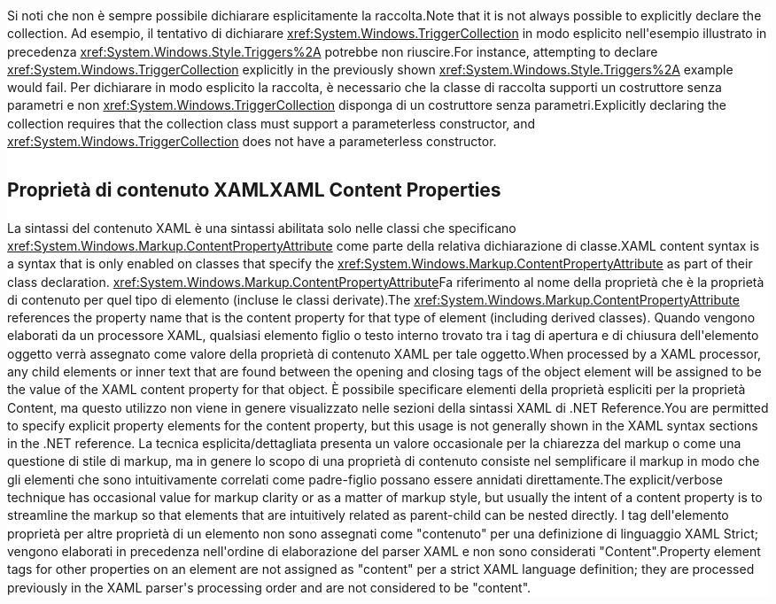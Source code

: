  <span data-ttu-id="7faa7-256">Si noti che non è sempre possibile dichiarare esplicitamente la raccolta.</span><span class="sxs-lookup"><span data-stu-id="7faa7-256">Note that it is not always possible to explicitly declare the collection.</span></span> <span data-ttu-id="7faa7-257">Ad esempio, il tentativo di dichiarare <xref:System.Windows.TriggerCollection> in modo esplicito nell'esempio illustrato in precedenza <xref:System.Windows.Style.Triggers%2A> potrebbe non riuscire.</span><span class="sxs-lookup"><span data-stu-id="7faa7-257">For instance, attempting to declare <xref:System.Windows.TriggerCollection> explicitly in the previously shown <xref:System.Windows.Style.Triggers%2A> example would fail.</span></span> <span data-ttu-id="7faa7-258">Per dichiarare in modo esplicito la raccolta, è necessario che la classe di raccolta supporti un costruttore senza parametri e non <xref:System.Windows.TriggerCollection> disponga di un costruttore senza parametri.</span><span class="sxs-lookup"><span data-stu-id="7faa7-258">Explicitly declaring the collection requires that the collection class must support a parameterless constructor, and <xref:System.Windows.TriggerCollection> does not have a parameterless constructor.</span></span>  
  
<a name="xaml_content_properties"></a>
## <a name="xaml-content-properties"></a><span data-ttu-id="7faa7-259">Proprietà di contenuto XAML</span><span class="sxs-lookup"><span data-stu-id="7faa7-259">XAML Content Properties</span></span>  
 <span data-ttu-id="7faa7-260">La sintassi del contenuto XAML è una sintassi abilitata solo nelle classi che specificano <xref:System.Windows.Markup.ContentPropertyAttribute> come parte della relativa dichiarazione di classe.</span><span class="sxs-lookup"><span data-stu-id="7faa7-260">XAML content syntax is a syntax that is only enabled on classes that specify the <xref:System.Windows.Markup.ContentPropertyAttribute> as part of their class declaration.</span></span> <span data-ttu-id="7faa7-261"><xref:System.Windows.Markup.ContentPropertyAttribute>Fa riferimento al nome della proprietà che è la proprietà di contenuto per quel tipo di elemento (incluse le classi derivate).</span><span class="sxs-lookup"><span data-stu-id="7faa7-261">The <xref:System.Windows.Markup.ContentPropertyAttribute> references the property name that is the content property for that type of element (including derived classes).</span></span> <span data-ttu-id="7faa7-262">Quando vengono elaborati da un processore XAML, qualsiasi elemento figlio o testo interno trovato tra i tag di apertura e di chiusura dell'elemento oggetto verrà assegnato come valore della proprietà di contenuto XAML per tale oggetto.</span><span class="sxs-lookup"><span data-stu-id="7faa7-262">When processed by a XAML processor, any child elements or inner text that are found between the opening and closing tags of the object element will be assigned to be the value of the XAML content property for that object.</span></span> <span data-ttu-id="7faa7-263">È possibile specificare elementi della proprietà espliciti per la proprietà Content, ma questo utilizzo non viene in genere visualizzato nelle sezioni della sintassi XAML di .NET Reference.</span><span class="sxs-lookup"><span data-stu-id="7faa7-263">You are permitted to specify explicit property elements for the content property, but this usage is not generally shown in the XAML syntax sections in the .NET reference.</span></span> <span data-ttu-id="7faa7-264">La tecnica esplicita/dettagliata presenta un valore occasionale per la chiarezza del markup o come una questione di stile di markup, ma in genere lo scopo di una proprietà di contenuto consiste nel semplificare il markup in modo che gli elementi che sono intuitivamente correlati come padre-figlio possano essere annidati direttamente.</span><span class="sxs-lookup"><span data-stu-id="7faa7-264">The explicit/verbose technique has occasional value for markup clarity or as a matter of markup style, but usually the intent of a content property is to streamline the markup so that elements that are intuitively related as parent-child can be nested directly.</span></span> <span data-ttu-id="7faa7-265">I tag dell'elemento proprietà per altre proprietà di un elemento non sono assegnati come "contenuto" per una definizione di linguaggio XAML Strict; vengono elaborati in precedenza nell'ordine di elaborazione del parser XAML e non sono considerati "Content".</span><span class="sxs-lookup"><span data-stu-id="7faa7-265">Property element tags for other properties on an element are not assigned as "content" per a strict XAML language definition; they are processed previously in the XAML parser's processing order and are not considered to be "content".</span></span>  
  